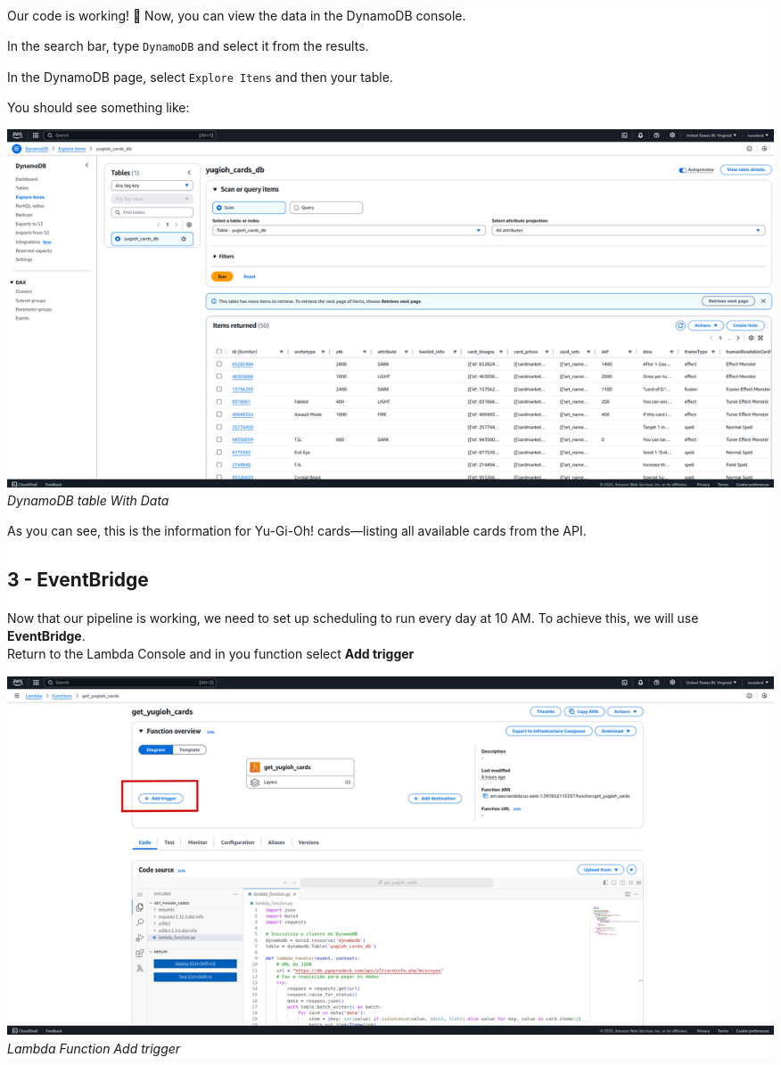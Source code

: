 Our code is working! 🎉 Now, you can view the data in the DynamoDB console.  

In the search bar, type `DynamoDB` and select it from the results.

In the DynamoDB page, select `Explore Itens` and then your table.

You should see something like:

![desktop View](assets/posts/2025-02-25/11.png)
_DynamoDB table With Data_

As you can see, this is the information for Yu-Gi-Oh! cards—listing all available cards from the API.  

## 3 - EventBridge

Now that our pipeline is working, we need to set up scheduling to run every day at 10 AM. To achieve this, we will use **EventBridge**.  
Return to the Lambda Console and in you function select **Add trigger**


![desktop View](assets/posts/2025-02-25/12.png)
_Lambda Function Add trigger_

